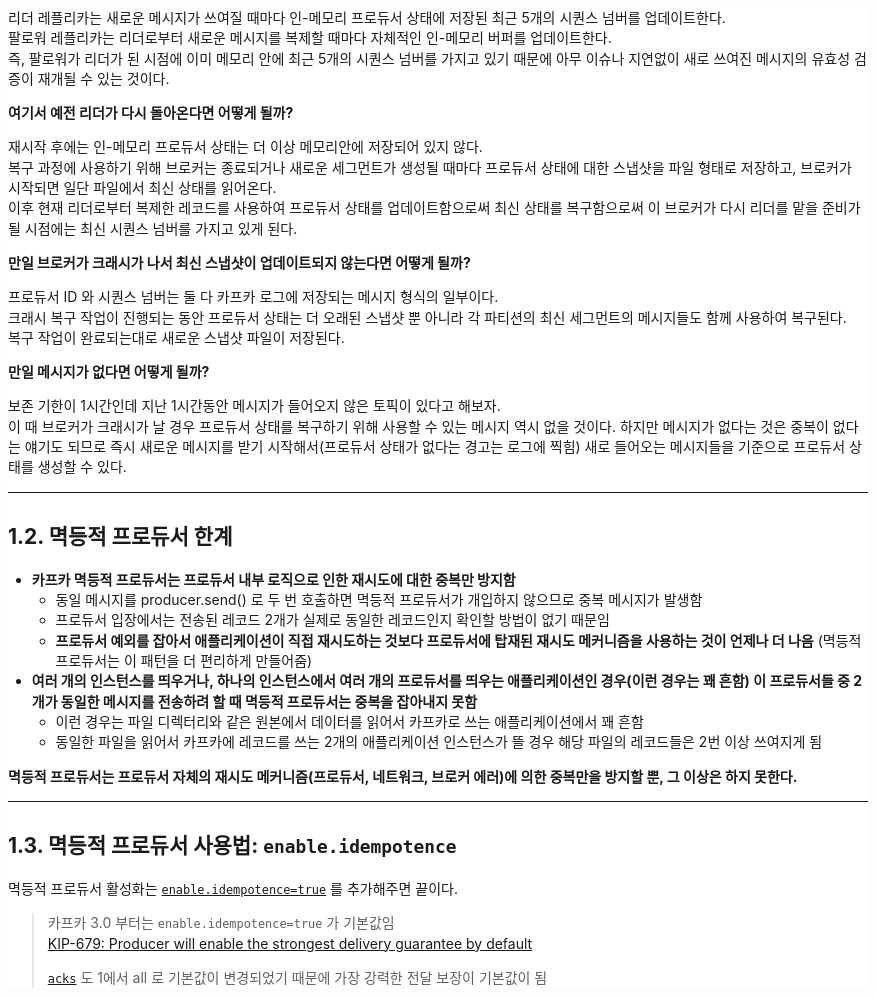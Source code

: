 리더 레플리카는 새로운 메시지가 쓰여질 때마다 인-메모리 프로듀서 상태에 저장된 최근 5개의 시퀀스 넘버를 업데이트한다.  
팔로워 레플리카는 리더로부터 새로운 메시지를 복제할 때마다 자체적인 인-메모리 버퍼를 업데이트한다.  
즉, 팔로워가 리더가 된 시점에 이미 메모리 안에 최근 5개의 시퀀스 넘버를 가지고 있기 때문에 아무 이슈나 지연없이 새로 쓰여진 메시지의 유효성 검증이 재개될 수 있는 것이다.

**여기서 예전 리더가 다시 돌아온다면 어떻게 될까?**

재시작 후에는 인-메모리 프로듀서 상태는 더 이상 메모리안에 저장되어 있지 않다.  
복구 과정에 사용하기 위해 브로커는 종료되거나 새로운 세그먼트가 생성될 때마다 프로듀서 상태에 대한 스냅샷을 파일 형태로 저장하고, 브로커가 시작되면 일단 파일에서 최신 상태를 읽어온다.  
이후 현재 리더로부터 복제한 레코드를 사용하여 프로듀서 상태를 업데이트함으로써 최신 상태를 복구함으로써 이 브로커가 다시 리더를 맡을 준비가 될 시점에는 최신 
시퀀스 넘버를 가지고 있게 된다.

**만일 브로커가 크래시가 나서 최신 스냅샷이 업데이트되지 않는다면 어떻게 될까?**

프로듀서 ID 와 시퀀스 넘버는 둘 다 카프카 로그에 저장되는 메시지 형식의 일부이다.  
크래시 복구 작업이 진행되는 동안 프로듀서 상태는 더 오래된 스냅샷 뿐 아니라 각 파티션의 최신 세그먼트의 메시지들도 함께 사용하여 복구된다.  
복구 작업이 완료되는대로 새로운 스냅샷 파일이 저장된다.

**만일 메시지가 없다면 어떻게 될까?**

보존 기한이 1시간인데 지난 1시간동안 메시지가 들어오지 않은 토픽이 있다고 해보자.  
이 때 브로커가 크래시가 날 경우 프로듀서 상태를 복구하기 위해 사용할 수 있는 메시지 역시 없을 것이다. 하지만 메시지가 없다는 것은 중복이 없다는 얘기도 되므로 
즉시 새로운 메시지를 받기 시작해서(프로듀서 상태가 없다는 경고는 로그에 찍힘) 새로 들어오는 메시지들을 기준으로 프로듀서 상태를 생성할 수 있다.

---

## 1.2. 멱등적 프로듀서 한계

- **카프카 멱등적 프로듀서는 프로듀서 내부 로직으로 인한 재시도에 대한 중복만 방지함**
  - 동일 메시지를 producer.send() 로 두 번 호출하면 멱등적 프로듀서가 개입하지 않으므로 중복 메시지가 발생함
  - 프로듀서 입장에서는 전송된 레코드 2개가 실제로 동일한 레코드인지 확인할 방법이 없기 때문임
  - **프로듀서 예외를 잡아서 애플리케이션이 직접 재시도하는 것보다 프로듀서에 탑재된 재시도 메커니즘을 사용하는 것이 언제나 더 나음** 
    (멱등적 프로듀서는 이 패턴을 더 편리하게 만들어줌)
- **여러 개의 인스턴스를 띄우거나, 하나의 인스턴스에서 여러 개의 프로듀서를 띄우는 애플리케이션인 경우(이런 경우는 꽤 흔함) 이 프로듀서들 중 2개가 동일한 메시지를 전송하려 할 때 멱등적 프로듀서는 중복을 잡아내지 못함**
  - 이런 경우는 파일 디렉터리와 같은 원본에서 데이터를 읽어서 카프카로 쓰는 애플리케이션에서 꽤 흔함
  - 동일한 파일을 읽어서 카프카에 레코드를 쓰는 2개의 애플리케이션 인스턴스가 뜰 경우 해당 파일의 레코드들은 2번 이상 쓰여지게 됨

**멱등적 프로듀서는 프로듀서 자체의 재시도 메커니즘(프로듀서, 네트워크, 브로커 에러)에 의한 중복만을 방지할 뿐, 그 이상은 하지 못한다.**

---

## 1.3. 멱등적 프로듀서 사용법: `enable.idempotence`

멱등적 프로듀서 활성화는 [`enable.idempotence=true`](https://assu10.github.io/dev/2024/06/16/kafka-producer-1/#411-enableidempotence) 를 추가해주면 끝이다.

> 카프카 3.0 부터는 `enable.idempotence=true` 가 기본값임  
> [KIP-679: Producer will enable the strongest delivery guarantee by default](https://cwiki.apache.org/confluence/display/KAFKA/KIP-679%3A+Producer+will+enable+the+strongest+delivery+guarantee+by+default)
> 
> [`acks`](https://assu10.github.io/dev/2024/06/16/kafka-producer-1/#42-acks) 도 1에서 all 로 기본값이 변경되었기 때문에 가장 강력한 전달 보장이 기본값이 됨
